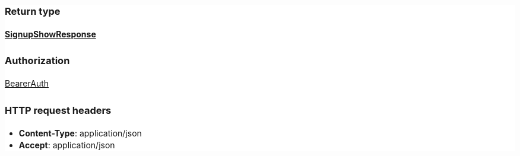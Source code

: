 ### Return type

[**SignupShowResponse**](SignupShowResponse.md)

### Authorization

[BearerAuth](../README.md#BearerAuth)

### HTTP request headers

- **Content-Type**: application/json
- **Accept**: application/json

